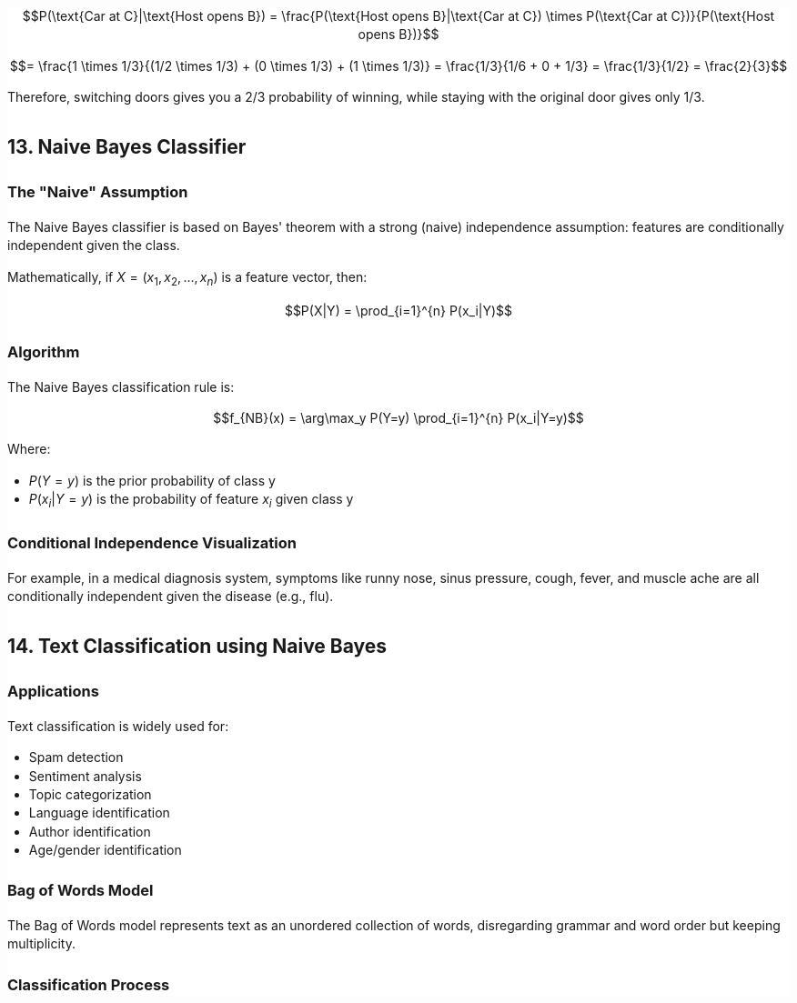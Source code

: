 $$P(\text{Car at C}|\text{Host opens B}) = \frac{P(\text{Host opens B}|\text{Car at C}) \times P(\text{Car at C})}{P(\text{Host opens B})}$$

$$= \frac{1 \times 1/3}{(1/2 \times 1/3) + (0 \times 1/3) + (1 \times 1/3)} = \frac{1/3}{1/6 + 0 + 1/3} = \frac{1/3}{1/2} = \frac{2}{3}$$

Therefore, switching doors gives you a 2/3 probability of winning, while staying with the original door gives only 1/3.

## 13. Naive Bayes Classifier

### The "Naive" Assumption

The Naive Bayes classifier is based on Bayes' theorem with a strong (naive) independence assumption: features are conditionally independent given the class.

Mathematically, if $X = (x_1, x_2, ..., x_n)$ is a feature vector, then:

$$P(X|Y) = \prod_{i=1}^{n} P(x_i|Y)$$

### Algorithm

The Naive Bayes classification rule is:

$$f_{NB}(x) = \arg\max_y P(Y=y) \prod_{i=1}^{n} P(x_i|Y=y)$$

Where:

- $P(Y=y)$ is the prior probability of class y
- $P(x_i|Y=y)$ is the probability of feature $x_i$ given class y

### Conditional Independence Visualization

For example, in a medical diagnosis system, symptoms like runny nose, sinus pressure, cough, fever, and muscle ache are all conditionally independent given the disease (e.g., flu).

## 14. Text Classification using Naive Bayes

### Applications

Text classification is widely used for:

- Spam detection
- Sentiment analysis
- Topic categorization
- Language identification
- Author identification
- Age/gender identification

### Bag of Words Model

The Bag of Words model represents text as an unordered collection of words, disregarding grammar and word order but keeping multiplicity.

### Classification Process
